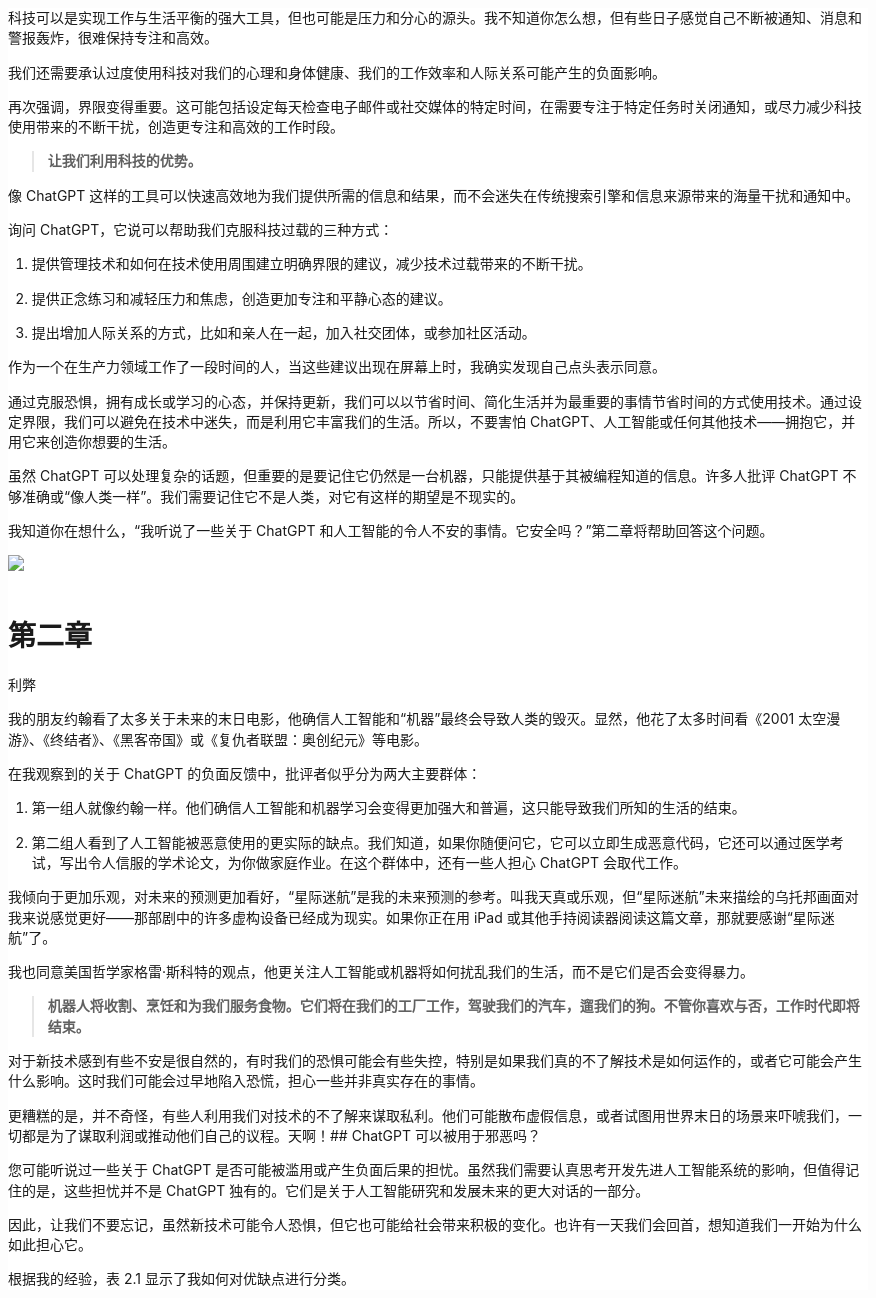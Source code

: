 科技可以是实现工作与生活平衡的强大工具，但也可能是压力和分心的源头。我不知道你怎么想，但有些日子感觉自己不断被通知、消息和警报轰炸，很难保持专注和高效。

我们还需要承认过度使用科技对我们的心理和身体健康、我们的工作效率和人际关系可能产生的负面影响。

再次强调，界限变得重要。这可能包括设定每天检查电子邮件或社交媒体的特定时间，在需要专注于特定任务时关闭通知，或尽力减少科技使用带来的不断干扰，创造更专注和高效的工作时段。

> **让我们利用科技的优势。**

像 ChatGPT 这样的工具可以快速高效地为我们提供所需的信息和结果，而不会迷失在传统搜索引擎和信息来源带来的海量干扰和通知中。

询问 ChatGPT，它说可以帮助我们克服科技过载的三种方式：

1.  提供管理技术和如何在技术使用周围建立明确界限的建议，减少技术过载带来的不断干扰。

1.  提供正念练习和减轻压力和焦虑，创造更加专注和平静心态的建议。

1.  提出增加人际关系的方式，比如和亲人在一起，加入社交团体，或参加社区活动。

作为一个在生产力领域工作了一段时间的人，当这些建议出现在屏幕上时，我确实发现自己点头表示同意。

通过克服恐惧，拥有成长或学习的心态，并保持更新，我们可以以节省时间、简化生活并为最重要的事情节省时间的方式使用技术。通过设定界限，我们可以避免在技术中迷失，而是利用它丰富我们的生活。所以，不要害怕 ChatGPT、人工智能或任何其他技术——拥抱它，并用它来创造你想要的生活。

虽然 ChatGPT 可以处理复杂的话题，但重要的是要记住它仍然是一台机器，只能提供基于其被编程知道的信息。许多人批评 ChatGPT 不够准确或“像人类一样”。我们需要记住它不是人类，对它有这样的期望是不现实的。

我知道你在想什么，“我听说了一些关于 ChatGPT 和人工智能的令人不安的事情。它安全吗？”第二章将帮助回答这个问题。

![](img/time_out_icon.png)

# 第二章

利弊

我的朋友约翰看了太多关于未来的末日电影，他确信人工智能和“机器”最终会导致人类的毁灭。显然，他花了太多时间看《2001 太空漫游》、《终结者》、《黑客帝国》或《复仇者联盟：奥创纪元》等电影。

在我观察到的关于 ChatGPT 的负面反馈中，批评者似乎分为两大主要群体：

1.  第一组人就像约翰一样。他们确信人工智能和机器学习会变得更加强大和普遍，这只能导致我们所知的生活的结束。

1.  第二组人看到了人工智能被恶意使用的更实际的缺点。我们知道，如果你随便问它，它可以立即生成恶意代码，它还可以通过医学考试，写出令人信服的学术论文，为你做家庭作业。在这个群体中，还有一些人担心 ChatGPT 会取代工作。

我倾向于更加乐观，对未来的预测更加看好，“星际迷航”是我的未来预测的参考。叫我天真或乐观，但“星际迷航”未来描绘的乌托邦画面对我来说感觉更好——那部剧中的许多虚构设备已经成为现实。如果你正在用 iPad 或其他手持阅读器阅读这篇文章，那就要感谢“星际迷航”了。

我也同意美国哲学家格雷·斯科特的观点，他更关注人工智能或机器将如何扰乱我们的生活，而不是它们是否会变得暴力。

> **机器人将收割、烹饪和为我们服务食物。它们将在我们的工厂工作，驾驶我们的汽车，遛我们的狗。不管你喜欢与否，工作时代即将结束。**

对于新技术感到有些不安是很自然的，有时我们的恐惧可能会有些失控，特别是如果我们真的不了解技术是如何运作的，或者它可能会产生什么影响。这时我们可能会过早地陷入恐慌，担心一些并非真实存在的事情。

更糟糕的是，并不奇怪，有些人利用我们对技术的不了解来谋取私利。他们可能散布虚假信息，或者试图用世界末日的场景来吓唬我们，一切都是为了谋取利润或推动他们自己的议程。天啊！## ChatGPT 可以被用于邪恶吗？

您可能听说过一些关于 ChatGPT 是否可能被滥用或产生负面后果的担忧。虽然我们需要认真思考开发先进人工智能系统的影响，但值得记住的是，这些担忧并不是 ChatGPT 独有的。它们是关于人工智能研究和发展未来的更大对话的一部分。

因此，让我们不要忘记，虽然新技术可能令人恐惧，但它也可能给社会带来积极的变化。也许有一天我们会回首，想知道我们一开始为什么如此担心它。

根据我的经验，表 2.1 显示了我如何对优缺点进行分类。
